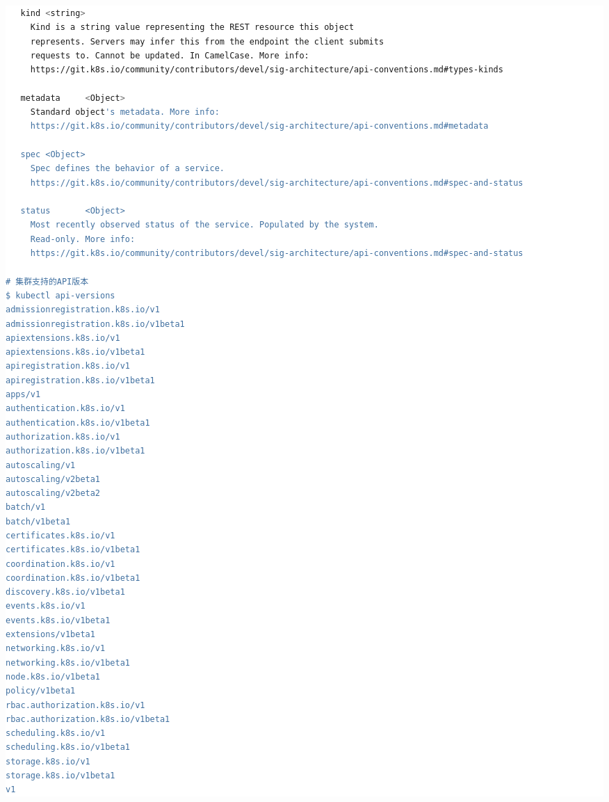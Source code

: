 ```bash
   kind <string>
     Kind is a string value representing the REST resource this object
     represents. Servers may infer this from the endpoint the client submits
     requests to. Cannot be updated. In CamelCase. More info:
     https://git.k8s.io/community/contributors/devel/sig-architecture/api-conventions.md#types-kinds

   metadata     <Object>
     Standard object's metadata. More info:
     https://git.k8s.io/community/contributors/devel/sig-architecture/api-conventions.md#metadata

   spec <Object>
     Spec defines the behavior of a service.
     https://git.k8s.io/community/contributors/devel/sig-architecture/api-conventions.md#spec-and-status

   status       <Object>
     Most recently observed status of the service. Populated by the system.
     Read-only. More info:
     https://git.k8s.io/community/contributors/devel/sig-architecture/api-conventions.md#spec-and-status
     
# 集群支持的API版本
$ kubectl api-versions
admissionregistration.k8s.io/v1
admissionregistration.k8s.io/v1beta1
apiextensions.k8s.io/v1
apiextensions.k8s.io/v1beta1
apiregistration.k8s.io/v1
apiregistration.k8s.io/v1beta1
apps/v1
authentication.k8s.io/v1
authentication.k8s.io/v1beta1
authorization.k8s.io/v1
authorization.k8s.io/v1beta1
autoscaling/v1
autoscaling/v2beta1
autoscaling/v2beta2
batch/v1
batch/v1beta1
certificates.k8s.io/v1
certificates.k8s.io/v1beta1
coordination.k8s.io/v1
coordination.k8s.io/v1beta1
discovery.k8s.io/v1beta1
events.k8s.io/v1
events.k8s.io/v1beta1
extensions/v1beta1
networking.k8s.io/v1
networking.k8s.io/v1beta1
node.k8s.io/v1beta1
policy/v1beta1
rbac.authorization.k8s.io/v1
rbac.authorization.k8s.io/v1beta1
scheduling.k8s.io/v1
scheduling.k8s.io/v1beta1
storage.k8s.io/v1
storage.k8s.io/v1beta1
v1
```
